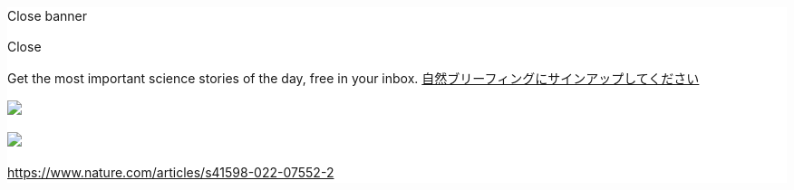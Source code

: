 








Close banner






Close



Get the most important science stories of the day, free in your inbox.
[自然ブリーフィングにサインアップしてください](https://www.nature.com/briefing/signup/?brieferEntryPoint=MainBriefingBanner)




![](https://verify.nature.com/verify/nature.png)




![](/t11x523z/article/s41598-022-07552-2)




https://www.nature.com/articles/s41598-022-07552-2
